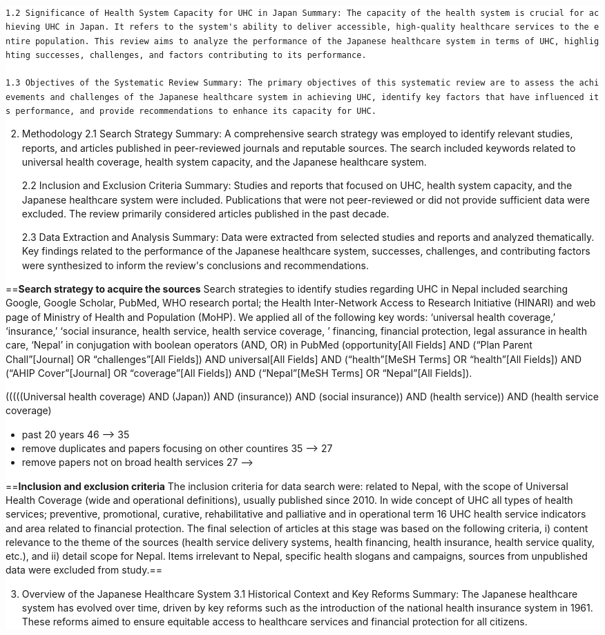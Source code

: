     1.2 Significance of Health System Capacity for UHC in Japan Summary: The capacity of the health system is crucial for achieving UHC in Japan. It refers to the system's ability to deliver accessible, high-quality healthcare services to the entire population. This review aims to analyze the performance of the Japanese healthcare system in terms of UHC, highlighting successes, challenges, and factors contributing to its performance.
    
    1.3 Objectives of the Systematic Review Summary: The primary objectives of this systematic review are to assess the achievements and challenges of the Japanese healthcare system in achieving UHC, identify key factors that have influenced its performance, and provide recommendations to enhance its capacity for UHC.
    
2.  Methodology 
	2.1 Search Strategy Summary: A comprehensive search strategy was employed to identify relevant studies, reports, and articles published in peer-reviewed journals and reputable sources. The search included keywords related to universal health coverage, health system capacity, and the Japanese healthcare system.
    
    2.2 Inclusion and Exclusion Criteria Summary: Studies and reports that focused on UHC, health system capacity, and the Japanese healthcare system were included. Publications that were not peer-reviewed or did not provide sufficient data were excluded. The review primarily considered articles published in the past decade.
    
    2.3 Data Extraction and Analysis Summary: Data were extracted from selected studies and reports and analyzed thematically. Key findings related to the performance of the Japanese healthcare system, successes, challenges, and contributing factors were synthesized to inform the review's conclusions and recommendations.

==**Search strategy to acquire the sources** 
Search strategies to identify studies regarding UHC in Nepal included searching Google, Google Scholar, PubMed, WHO research portal; the Health Inter-Network Access to Research Initiative (HINARI) and web page of Ministry of Health and Population (MoHP). We applied all of the following key words: ‘universal health coverage,’ ‘insurance,’ ‘social insurance, health service, health service coverage, ’ financing, financial protection, legal assurance in health care, ‘Nepal’ in conjugation with boolean operators (AND, OR) in PubMed (opportunity[All Fields] AND (“Plan Parent Chall”[Journal] OR “challenges”[All Fields]) AND universal[All Fields] AND (“health”[MeSH Terms] OR “health”[All Fields]) AND (“AHIP Cover”[Journal] OR “coverage”[All Fields]) AND (“Nepal”[MeSH Terms] OR “Nepal”[All Fields]).

(((((Universal health coverage) AND (Japan)) AND (insurance)) AND (social insurance)) AND (health service)) AND (health service coverage)
- past 20 years 46 --> 35
- remove duplicates and papers focusing on other countires 35 --> 27
- remove papers not on broad health services 27 --> 

==**Inclusion and exclusion criteria** 
The inclusion criteria for data search were: related to Nepal, with the scope of Universal Health Coverage (wide and operational definitions), usually published since 2010. In wide concept of UHC all types of health services; preventive, promotional, curative, rehabilitative and palliative and in operational term 16 UHC health service indicators and area related to financial protection. The final selection of articles at this stage was based on the following criteria, i) content relevance to the theme of the sources (health service delivery systems, health financing, health insurance, health service quality, etc.), and ii) detail scope for Nepal. Items irrelevant to Nepal, specific health slogans and campaigns, sources from unpublished data were excluded from study.==
    
3.  Overview of the Japanese Healthcare System 
	3.1 Historical Context and Key Reforms Summary: The Japanese healthcare system has evolved over time, driven by key reforms such as the introduction of the national health insurance system in 1961. These reforms aimed to ensure equitable access to healthcare services and financial protection for all citizens.
    